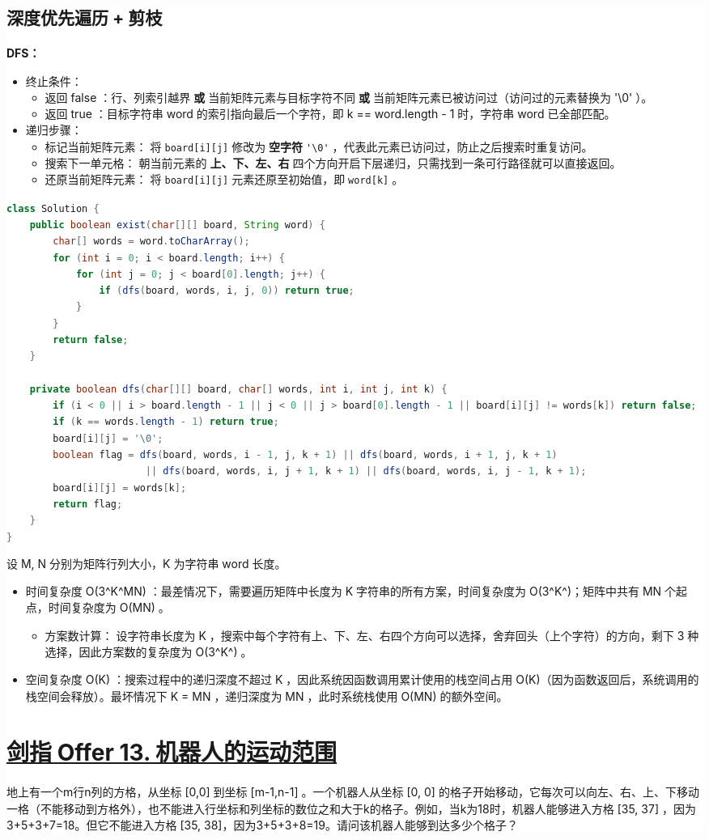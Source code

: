 ## 深度优先遍历 + 剪枝

**DFS：**

* 终止条件：
  * 返回 false ：行、列索引越界 **或** 当前矩阵元素与目标字符不同 **或** 当前矩阵元素已被访问过（访问过的元素替换为 '\0' ）。
  * 返回 true ：目标字符串 word 的索引指向最后一个字符，即 k == word.length - 1 时，字符串 word 已全部匹配。
* 递归步骤：
  * 标记当前矩阵元素： 将 `board[i][j]` 修改为 **空字符** `'\0'` ，代表此元素已访问过，防止之后搜索时重复访问。
  * 搜索下一单元格： 朝当前元素的 **上、下、左、右** 四个方向开启下层递归，只需找到一条可行路径就可以直接返回。
  * 还原当前矩阵元素： 将 `board[i][j]` 元素还原至初始值，即 `word[k]` 。

```java
class Solution {
    public boolean exist(char[][] board, String word) {
        char[] words = word.toCharArray();
        for (int i = 0; i < board.length; i++) {
            for (int j = 0; j < board[0].length; j++) {
                if (dfs(board, words, i, j, 0)) return true;
            }
        }
        return false;
    }

    private boolean dfs(char[][] board, char[] words, int i, int j, int k) {
        if (i < 0 || i > board.length - 1 || j < 0 || j > board[0].length - 1 || board[i][j] != words[k]) return false;
        if (k == words.length - 1) return true;
        board[i][j] = '\0';
        boolean flag = dfs(board, words, i - 1, j, k + 1) || dfs(board, words, i + 1, j, k + 1) 
                        || dfs(board, words, i, j + 1, k + 1) || dfs(board, words, i, j - 1, k + 1);
        board[i][j] = words[k];
        return flag;
    }
}
```

设 M, N 分别为矩阵行列大小，K 为字符串 word 长度。

* 时间复杂度 O(3^K^MN) ：最差情况下，需要遍历矩阵中长度为 K 字符串的所有方案，时间复杂度为 O(3^K^)；矩阵中共有 MN 个起点，时间复杂度为 O(MN) 。
  
  * 方案数计算： 设字符串长度为 K ，搜索中每个字符有上、下、左、右四个方向可以选择，舍弃回头（上个字符）的方向，剩下 3 种选择，因此方案数的复杂度为 O(3^K^) 。
* 空间复杂度 O(K) ：搜索过程中的递归深度不超过 K ，因此系统因函数调用累计使用的栈空间占用 O(K)（因为函数返回后，系统调用的栈空间会释放）。最坏情况下 K = MN ，递归深度为 MN ，此时系统栈使用 O(MN) 的额外空间。

# [剑指 Offer 13. 机器人的运动范围](https://leetcode-cn.com/problems/ji-qi-ren-de-yun-dong-fan-wei-lcof/)

地上有一个m行n列的方格，从坐标 [0,0] 到坐标 [m-1,n-1] 。一个机器人从坐标 [0, 0] 的格子开始移动，它每次可以向左、右、上、下移动一格（不能移动到方格外），也不能进入行坐标和列坐标的数位之和大于k的格子。例如，当k为18时，机器人能够进入方格 [35, 37] ，因为3+5+3+7=18。但它不能进入方格 [35, 38]，因为3+5+3+8=19。请问该机器人能够到达多少个格子？

